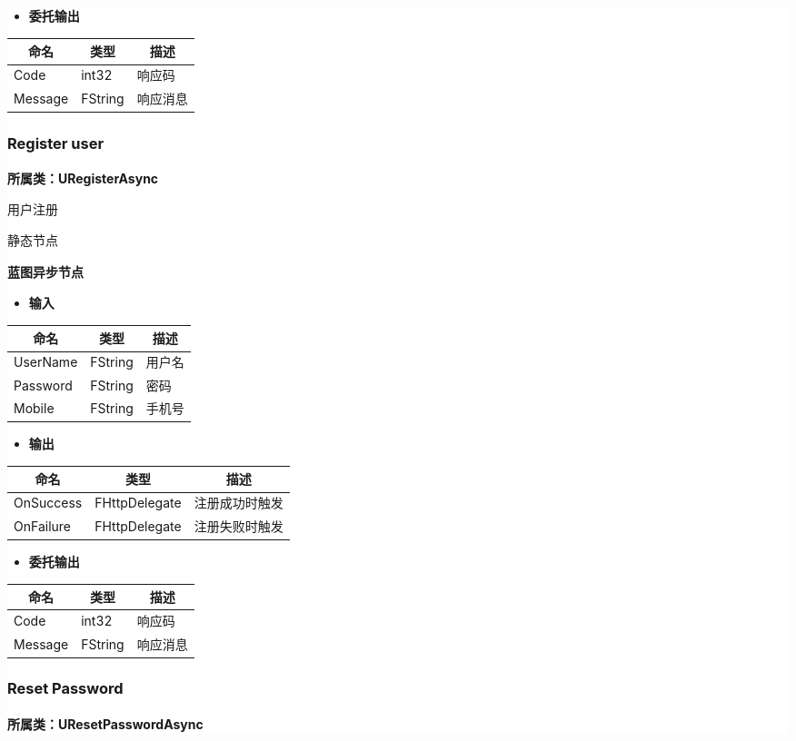 
 - **委托输出**

| 命名    | 类型    | 描述     |
| ------- | ------- | -------- |
| Code    | int32   | 响应码   |
| Message | FString | 响应消息 |





### Register user

**所属类：URegisterAsync**

用户注册



静态节点

**蓝图异步节点**



 - **输入**

| 命名     | 类型    | 描述   |
| -------- | ------- | ------ |
| UserName | FString | 用户名 |
| Password | FString | 密码   |
| Mobile   | FString | 手机号 |


 - **输出**

| 命名      | 类型          | 描述           |
| --------- | ------------- | -------------- |
| OnSuccess | FHttpDelegate | 注册成功时触发 |
| OnFailure | FHttpDelegate | 注册失败时触发 |


 - **委托输出**

| 命名    | 类型    | 描述     |
| ------- | ------- | -------- |
| Code    | int32   | 响应码   |
| Message | FString | 响应消息 |





### Reset Password

**所属类：UResetPasswordAsync**
